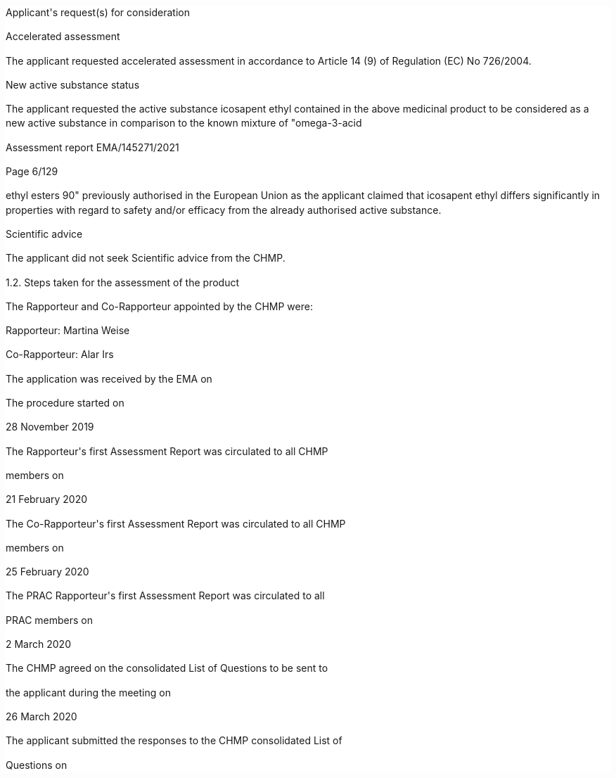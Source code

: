 Applicant's request(s) for consideration

Accelerated assessment

The applicant requested accelerated assessment in accordance to Article 14 (9) of Regulation (EC) No 726/2004.

New active substance status

The applicant requested the active substance icosapent ethyl contained in the above medicinal product to be considered as a new active substance in comparison to the known mixture of "omega-3-acid

Assessment report EMA/145271/2021

Page 6/129

ethyl esters 90" previously authorised in the European Union as the applicant claimed that icosapent ethyl differs significantly in properties with regard to safety and/or efficacy from the already authorised active substance.

Scientific advice

The applicant did not seek Scientific advice from the CHMP.

1.2. Steps taken for the assessment of the product

The Rapporteur and Co-Rapporteur appointed by the CHMP were:

Rapporteur: Martina Weise

Co-Rapporteur: Alar Irs

The application was received by the EMA on

The procedure started on

28 November 2019

The Rapporteur's first Assessment Report was circulated to all CHMP

members on

21 February 2020

The Co-Rapporteur's first Assessment Report was circulated to all CHMP

members on

25 February 2020

The PRAC Rapporteur's first Assessment Report was circulated to all

PRAC members on

2 March 2020

The CHMP agreed on the consolidated List of Questions to be sent to

the applicant during the meeting on

26 March 2020

The applicant submitted the responses to the CHMP consolidated List of

Questions on
